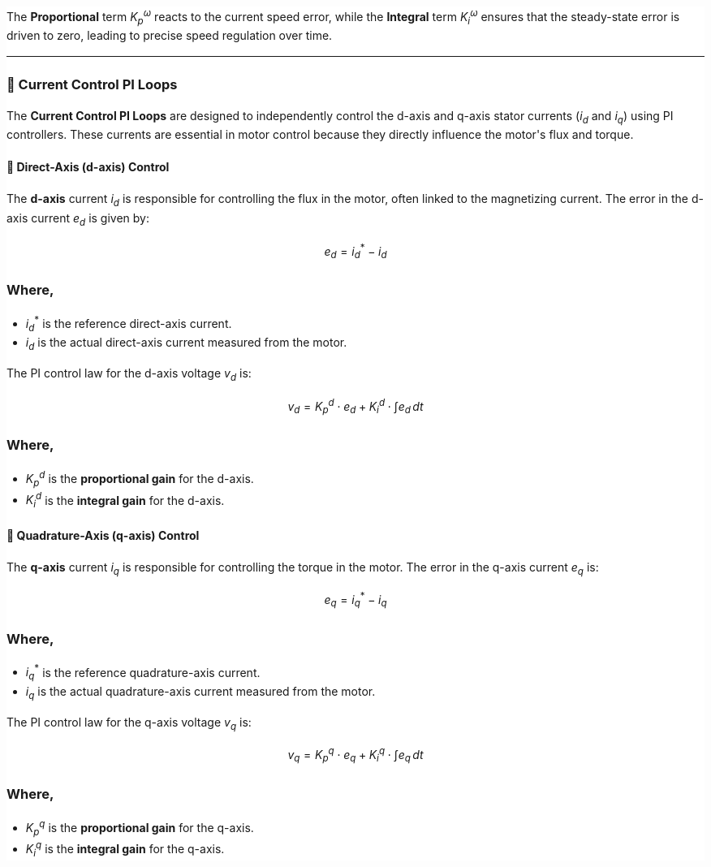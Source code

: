 The **Proportional** term $K_p^\omega$ reacts to the current speed error, while the **Integral** term $K_i^\omega$ ensures that the steady-state error is driven to zero, leading to precise speed regulation over time.

---

### 🔁 Current Control PI Loops

The **Current Control PI Loops** are designed to independently control the d-axis and q-axis stator currents ($i_d$ and $i_q$) using PI controllers. These currents are essential in motor control because they directly influence the motor's flux and torque.

#### 📘 Direct-Axis (d-axis) Control

The **d-axis** current $i_d$ is responsible for controlling the flux in the motor, often linked to the magnetizing current. The error in the d-axis current $e_d$ is given by:

```math
e_d = i_d^* - i_d
```

### Where,
- $i_d^*$ is the reference direct-axis current.  
- $i_d$ is the actual direct-axis current measured from the motor.

The PI control law for the d-axis voltage $v_d$ is:

```math
v_d = K_p^d \cdot e_d + K_i^d \cdot \int e_d \, dt
```

### Where,
- $K_p^d$ is the **proportional gain** for the d-axis.  
- $K_i^d$ is the **integral gain** for the d-axis.

#### 📙 Quadrature-Axis (q-axis) Control

The **q-axis** current $i_q$ is responsible for controlling the torque in the motor. The error in the q-axis current $e_q$ is:

```math
e_q = i_q^* - i_q
```

### Where,
- $i_q^*$ is the reference quadrature-axis current.  
- $i_q$ is the actual quadrature-axis current measured from the motor.

The PI control law for the q-axis voltage $v_q$ is:

```math
v_q = K_p^q \cdot e_q + K_i^q \cdot \int e_q \, dt
```

### Where,
- $K_p^q$ is the **proportional gain** for the q-axis.  
- $K_i^q$ is the **integral gain** for the q-axis.
